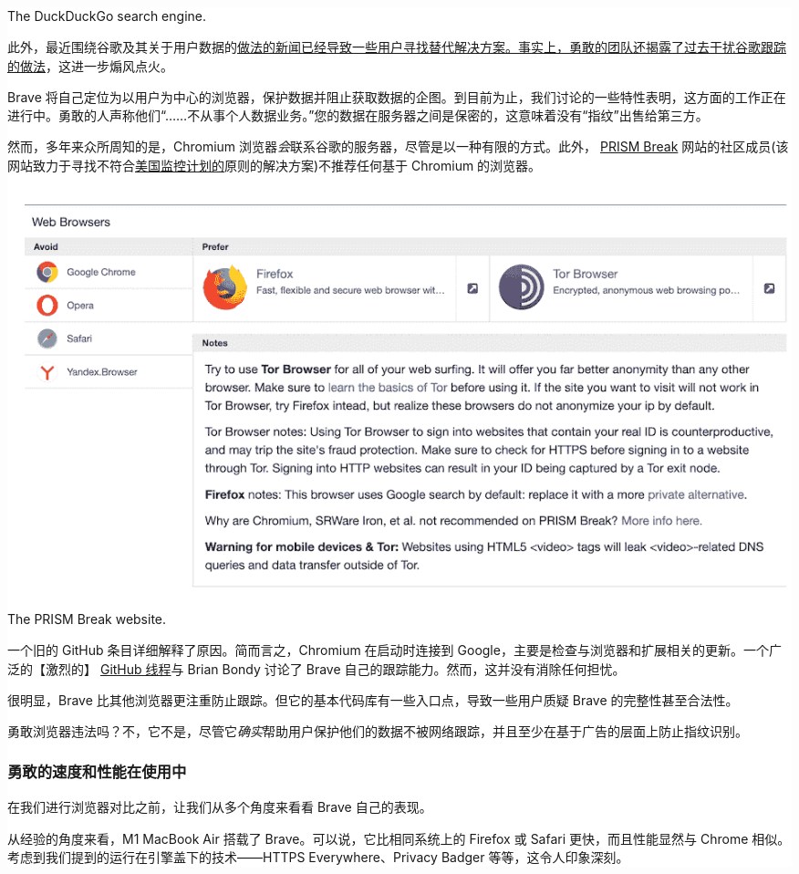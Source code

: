 The DuckDuckGo search engine.



此外，最近围绕谷歌及其关于用户数据的[做法的新闻已经导致一些用户寻找替代解决方案。事实上，勇敢的团队还揭露了](https://www.cnbc.com/2020/12/18/google-antitrust-cases-in-us-and-europe-overview.html)[过去干扰谷歌跟踪的做法](https://thenextweb.com/hardfork/2019/09/04/brave-google-chrome-browser-track-users-hidden-web-pages-gdpr/)，这进一步煽风点火。

Brave 将自己定位为以用户为中心的浏览器，保护数据并阻止获取数据的企图。到目前为止，我们讨论的一些特性表明，这方面的工作正在进行中。勇敢的人声称他们“……不从事个人数据业务。”您的数据在服务器之间是保密的，这意味着没有“指纹”出售给第三方。

然而，多年来众所周知的是，Chromium 浏览器*会*联系谷歌的服务器，尽管是以一种有限的方式。此外， [PRISM Break](https://prism-break.org/en/categories/macos/#web-browsers) 网站的社区成员(该网站致力于寻找不符合[美国监控计划的](https://en.wikipedia.org/wiki/PRISM_(surveillance_program))原则的解决方案)不推荐任何基于 Chromium 的浏览器。

![The PRISM Break website.](img/582b3687f2598a1f31f746b9be69c814.png)

The PRISM Break website.



一个旧的 GitHub 条目详细解释了原因。简而言之，Chromium 在启动时连接到 Google，主要是检查与浏览器和扩展相关的更新。一个广泛的【激烈的】 [GitHub 线程](https://github.com/privacytools/privacytools.io/issues/649)与 Brian Bondy 讨论了 Brave 自己的跟踪能力。然而，这并没有消除任何担忧。

很明显，Brave 比其他浏览器更注重防止跟踪。但它的基本代码库有一些入口点，导致一些用户质疑 Brave 的完整性甚至合法性。

勇敢浏览器违法吗？不，它不是，尽管它*确实*帮助用户保护他们的数据不被网络跟踪，并且至少在基于广告的层面上防止指纹识别。

### 勇敢的速度和性能在使用中

在我们进行浏览器对比之前，让我们从多个角度来看看 Brave 自己的表现。

从经验的角度来看，M1 MacBook Air 搭载了 Brave。可以说，它比相同系统上的 Firefox 或 Safari 更快，而且性能显然与 Chrome 相似。考虑到我们提到的运行在引擎盖下的技术——HTTPS Everywhere、Privacy Badger 等等，这令人印象深刻。
